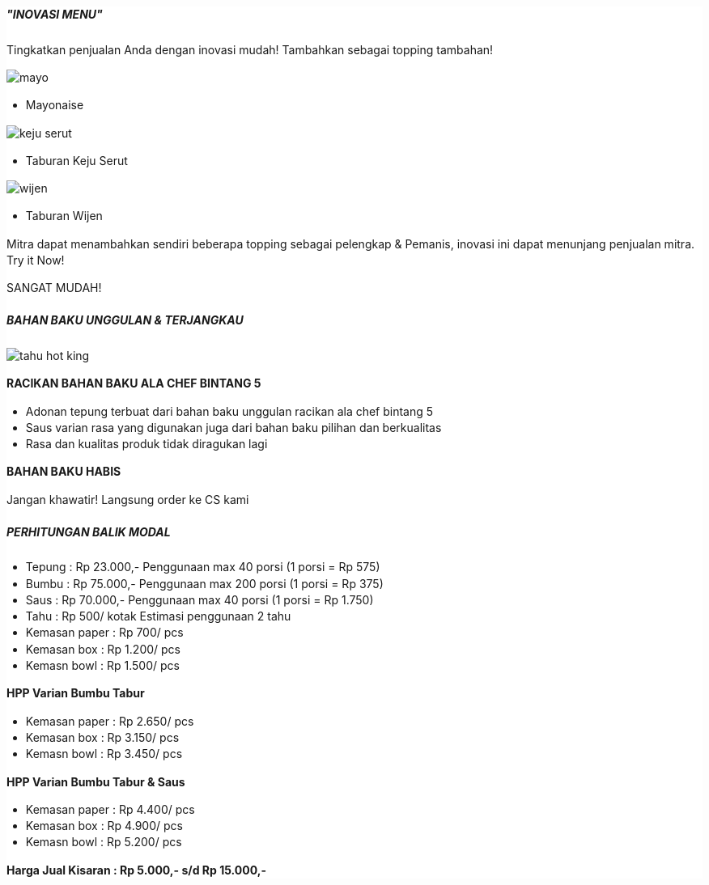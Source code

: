 ##### "INOVASI MENU"

Tingkatkan penjualan Anda dengan inovasi mudah!
Tambahkan sebagai topping tambahan!

![mayo](../tahu-hot-king/mayo.jpg)
* Mayonaise

![keju serut](../tahu-hot-king/keju-serut.jpg)
* Taburan Keju Serut

![wijen](../tahu-hot-king/wijen.jpg)
* Taburan Wijen

Mitra dapat menambahkan sendiri beberapa topping sebagai pelengkap & Pemanis, inovasi ini dapat menunjang penjualan mitra. Try it Now!

SANGAT MUDAH!

##### BAHAN BAKU UNGGULAN & TERJANGKAU

![tahu hot king](../tahu-hot-king/tahu-hot-king.jpg)

**RACIKAN BAHAN BAKU ALA CHEF BINTANG 5**

* Adonan tepung terbuat dari bahan baku unggulan racikan ala chef bintang 5
* Saus varian rasa yang digunakan juga dari bahan baku pilihan dan berkualitas
* Rasa dan kualitas produk tidak diragukan lagi

**BAHAN BAKU HABIS**

Jangan khawatir! Langsung order ke CS kami

##### PERHITUNGAN BALIK MODAL

* Tepung : Rp 23.000,- Penggunaan max 40 porsi (1 porsi = Rp 575)
* Bumbu : Rp 75.000,- Penggunaan max 200 porsi (1 porsi = Rp 375)
* Saus : Rp 70.000,- Penggunaan max 40 porsi (1 porsi = Rp 1.750)
* Tahu : Rp 500/ kotak Estimasi penggunaan 2 tahu
* Kemasan paper : Rp 700/ pcs
* Kemasan box : Rp 1.200/ pcs
* Kemasn bowl : Rp 1.500/ pcs

**HPP Varian Bumbu Tabur**

* Kemasan paper : Rp 2.650/ pcs
* Kemasan box : Rp 3.150/ pcs
* Kemasn bowl : Rp 3.450/ pcs

**HPP Varian Bumbu Tabur & Saus**

* Kemasan paper : Rp 4.400/ pcs
* Kemasan box : Rp 4.900/ pcs
* Kemasn bowl : Rp 5.200/ pcs

**Harga Jual Kisaran : Rp 5.000,- s/d Rp 15.000,-**
